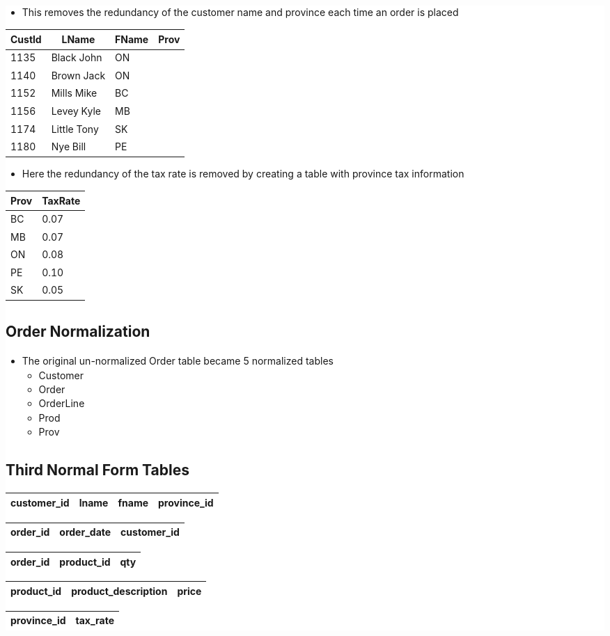 - This removes the redundancy of the customer name and province each time an
  order is placed

| Custld | LName       | FName | Prov |
| ------ | ----------- | ----- | ---- |
| 1135   | Black John  | ON    |      |
| 1140   | Brown Jack  | ON    |      |
| 1152   | Mills Mike  | BC    |      |
| 1156   | Levey Kyle  | MB    |      |
| 1174   | Little Tony | SK    |      |
| 1180   | Nye Bill    | PE    |      |

- Here the redundancy of the tax rate is removed by creating a table with
  province tax information

| Prov | TaxRate |
| ---- | ------- |
| BC   | 0.07    |
| MB   | 0.07    |
| ON   | 0.08    |
| PE   | 0.10    |
| SK   | 0.05    |

## Order Normalization

- The original un-normalized Order table became 5 normalized tables
  - Customer
  - Order
  - OrderLine
  - Prod
  - Prov

## Third Normal Form Tables

| customer_id | lname | fname | province_id |
| ----------- | ----- | ----- | ----------- |

| order_id | order_date | customer_id |
| -------- | ---------- | ----------- |

| order_id | product_id | qty |
| -------- | ---------- | --- |

| product_id | product_description | price |
| ---------- | ------------------- | ----- |

| province_id | tax_rate |
| ----------- | -------- |
